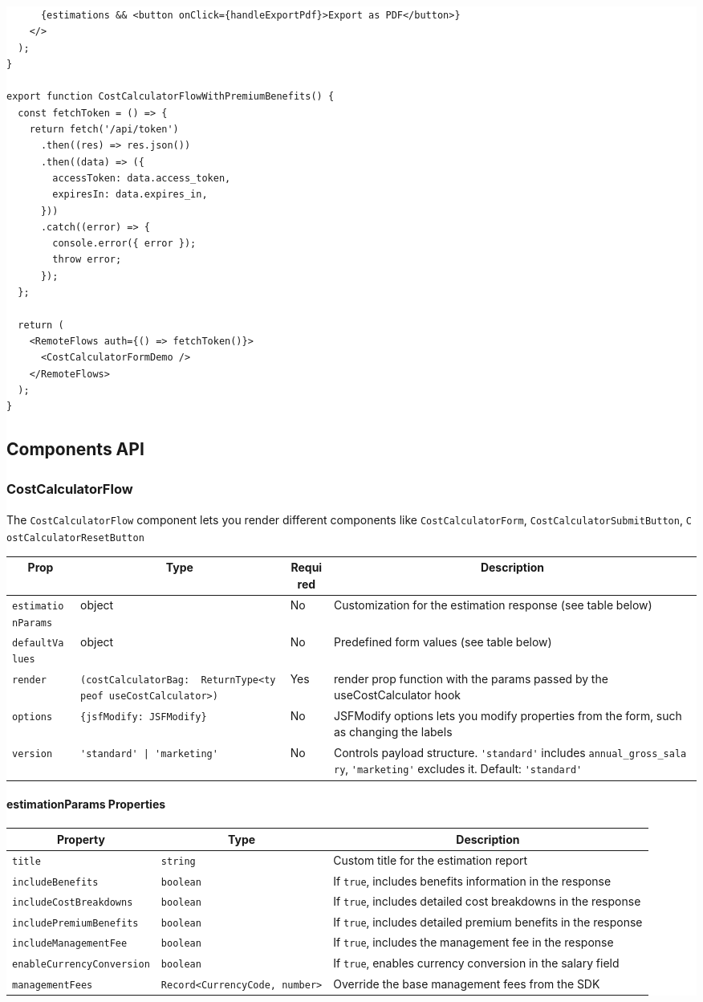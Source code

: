 ```tsx
      {estimations && <button onClick={handleExportPdf}>Export as PDF</button>}
    </>
  );
}

export function CostCalculatorFlowWithPremiumBenefits() {
  const fetchToken = () => {
    return fetch('/api/token')
      .then((res) => res.json())
      .then((data) => ({
        accessToken: data.access_token,
        expiresIn: data.expires_in,
      }))
      .catch((error) => {
        console.error({ error });
        throw error;
      });
  };

  return (
    <RemoteFlows auth={() => fetchToken()}>
      <CostCalculatorFormDemo />
    </RemoteFlows>
  );
}
```

## Components API

### CostCalculatorFlow

The `CostCalculatorFlow` component lets you render different components like `CostCalculatorForm`, `CostCalculatorSubmitButton`, `CostCalculatorResetButton`

| Prop               | Type                                                         | Required | Description                                                                                                               |
| ------------------ | ------------------------------------------------------------ | -------- | ------------------------------------------------------------------------------------------------------------------------- |
| `estimationParams` | object                                                       | No       | Customization for the estimation response (see table below)                                                               |
| `defaultValues`    | object                                                       | No       | Predefined form values (see table below)                                                                                  |
| `render`           | `(costCalculatorBag:  ReturnType<typeof useCostCalculator>)` | Yes      | render prop function with the params passed by the useCostCalculator hook                                                 |
| `options`          | `{jsfModify: JSFModify}`                                     | No       | JSFModify options lets you modify properties from the form, such as changing the labels                                   |
| `version`          | `'standard' \| 'marketing'`                                  | No       | Controls payload structure. `'standard'` includes `annual_gross_salary`, `'marketing'` excludes it. Default: `'standard'` |

#### estimationParams Properties

| Property                   | Type                           | Description                                                   |
| -------------------------- | ------------------------------ | ------------------------------------------------------------- |
| `title`                    | `string`                       | Custom title for the estimation report                        |
| `includeBenefits`          | `boolean`                      | If `true`, includes benefits information in the response      |
| `includeCostBreakdowns`    | `boolean`                      | If `true`, includes detailed cost breakdowns in the response  |
| `includePremiumBenefits`   | `boolean`                      | If `true`, includes detailed premium benefits in the response |
| `includeManagementFee`     | `boolean`                      | If `true`, includes the management fee in the response        |
| `enableCurrencyConversion` | `boolean`                      | If `true`, enables currency conversion in the salary field    |
| `managementFees`           | `Record<CurrencyCode, number>` | Override the base management fees from the SDK                |
